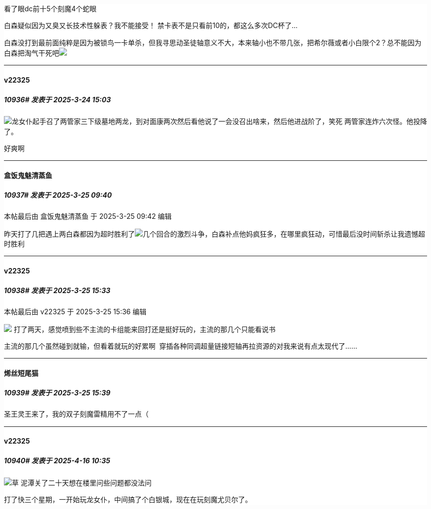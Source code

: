 看了眼dc前十5个刻魔4个蛇眼

白森疑似因为又臭又长技术性躲表？我不能接受！</blockquote>
禁卡表不是只看前10的，都这么多次DC杯了...

白森没打到最前面纯粹是因为被锁鸟一卡单杀，但我寻思动圣徒轴意义不大，本来轴小也不带几张，把希尔薇或者小白限个2？总不能因为白森把淘气干死吧<img src="https://static.saraba1st.com/image/smiley/face2017/212.png" referrerpolicy="no-referrer">


*****

####  v22325  
##### 10936#       发表于 2025-3-24 15:03

<img src="https://static.saraba1st.com/image/smiley/face2017/067.png" referrerpolicy="no-referrer">龙女仆起手召了两管家三下级墓地两龙，到对面康两次然后看他说了一会没召出啥来，然后他进战阶了，笑死 两管家连炸六次怪。他投降了。

好爽啊 


*****

####  盒饭鬼魅清蒸鱼  
##### 10937#       发表于 2025-3-25 09:40

 本帖最后由 盒饭鬼魅清蒸鱼 于 2025-3-25 09:42 编辑 

昨天打了几把遇上两白森都因为超时胜利了<img src="https://static.saraba1st.com/image/smiley/face2017/037.png" referrerpolicy="no-referrer">几个回合的激烈斗争，白森补点他妈疯狂多，在哪里疯狂动，可惜最后没时间斩杀让我遗憾超时胜利


*****

####  v22325  
##### 10938#       发表于 2025-3-25 15:33

 本帖最后由 v22325 于 2025-3-25 15:36 编辑 

<img src="https://static.saraba1st.com/image/smiley/face2017/068.png" referrerpolicy="no-referrer"> 打了两天，感觉喷到些不主流的卡组能来回打还是挺好玩的，主流的那几个只能看说书 

主流的那几个虽然碰到就输，但看着就玩的好累啊  穿插各种同调超量链接短轴再拉资源的对我来说有点太现代了……


*****

####  烯丝短尾猫  
##### 10939#       发表于 2025-3-25 15:39

圣王灵王来了，我的双子刻魔雷精用不了一点（

*****

####  v22325  
##### 10940#       发表于 2025-4-16 10:35

<img src="https://static.stage1st.com/image/smiley/face2017/067.png" referrerpolicy="no-referrer">草 泥潭关了二十天想在楼里问些问题都没法问

打了快三个星期，一开始玩龙女仆，中间搞了个白银城，现在在玩刻魔尤贝尔了。
